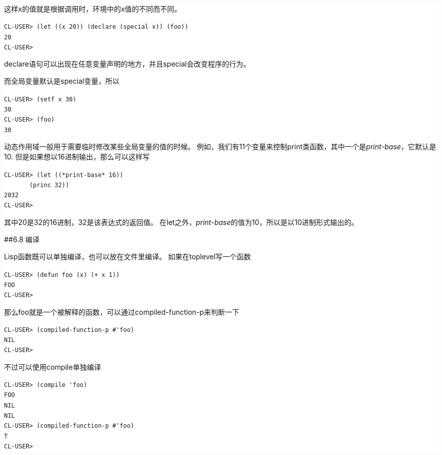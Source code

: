 
这样x的值就是根据调用时，环境中的x值的不同而不同。  

	
	CL-USER> (let ((x 20)) (declare (special x)) (foo))
	20
	CL-USER> 


declare语句可以出现在任意变量声明的地方，并且special会改变程序的行为。  


而全局变量默认是special变量，所以	


	CL-USER> (setf x 30)
	30
	CL-USER> (foo)
	30


动态作用域一般用于需要临时修改某些全局变量的值的时候。
例如，我们有11个变量来控制print类函数，其中一个是*print-base*，它默认是10.
但是如果想以16进制输出，那么可以这样写  

	
	CL-USER> (let ((*print-base* 16))
		   (princ 32))
	2032
	CL-USER> 


其中20是32的16进制，32是该表达式的返回值。
在let之外，*print-base*的值为10，所以是以10进制形式输出的。  


##6.8 编译  


Lisp函数既可以单独编译，也可以放在文件里编译。
如果在toplevel写一个函数  


	CL-USER> (defun foo (x) (+ x 1))
	FOO
	CL-USER> 


那么foo就是一个被解释的函数，可以通过compiled-function-p来判断一下  

	
	CL-USER> (compiled-function-p #'foo)
	NIL
	CL-USER> 


不过可以使用compile单独编译  

	
	CL-USER> (compile 'foo)
	FOO
	NIL
	NIL
	CL-USER> (compiled-function-p #'foo)
	T
	CL-USER> 
